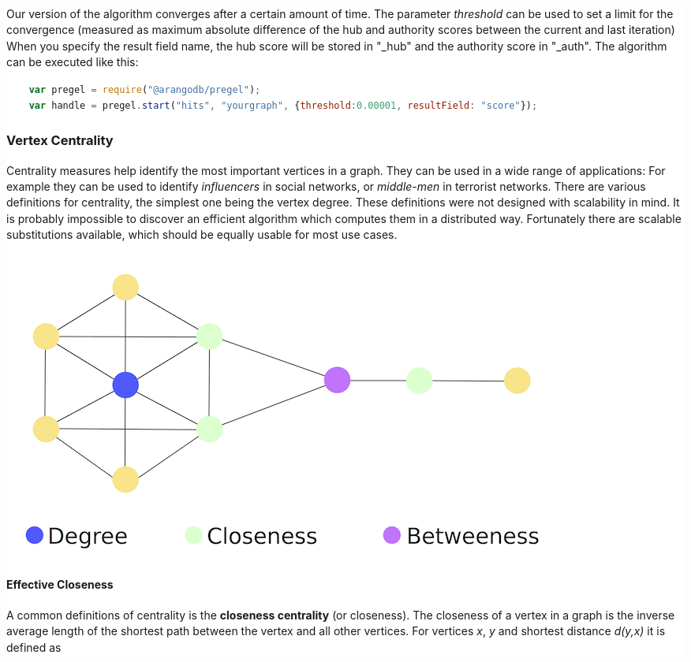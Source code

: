 Our version of the algorithm
converges after a certain amount of time. The parameter *threshold* can be used to set a limit for the convergence (measured as maximum absolute difference of the hub and 
authority scores between the current and last iteration)
When you specify the result field name, the hub score will be stored in "<result field>_hub" and the authority score in 
"<result field>_auth".
The algorithm can be executed like this:


```javascript
    var pregel = require("@arangodb/pregel");
    var handle = pregel.start("hits", "yourgraph", {threshold:0.00001, resultField: "score"});
```

### Vertex Centrality

Centrality measures help identify the most important vertices in a graph. They can be used in a wide range of applications:
For example they can be used to identify *influencers* in social networks, or *middle-men* in terrorist networks.
There are various definitions for centrality, the simplest one being the vertex degree. 
These definitions were not designed with scalability in mind. It is probably impossible to discover an efficient algorithm which computes them in a distributed way. 
Fortunately there are scalable substitutions available, which should be equally usable for most use cases.


![Illustration of an execution of different centrality measures (Freeman 1977)](images/centrality_visual.png)


#### Effective Closeness

A common definitions of centrality is the **closeness centrality** (or closeness). 
The closeness of a vertex in a graph is the inverse average length of the shortest path between the vertex 
and all other vertices. For vertices *x*, *y* and shortest distance *d(y,x)* it is defined as
